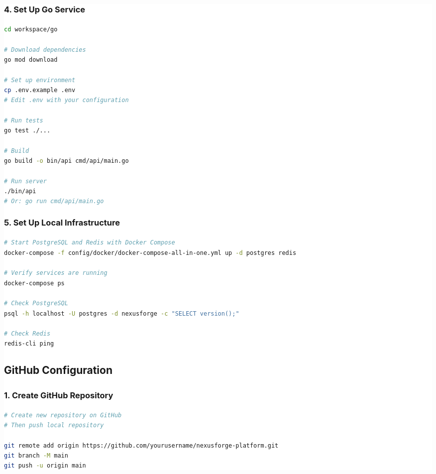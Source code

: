 ### 4. Set Up Go Service

```bash
cd workspace/go

# Download dependencies
go mod download

# Set up environment
cp .env.example .env
# Edit .env with your configuration

# Run tests
go test ./...

# Build
go build -o bin/api cmd/api/main.go

# Run server
./bin/api
# Or: go run cmd/api/main.go
```

### 5. Set Up Local Infrastructure

```bash
# Start PostgreSQL and Redis with Docker Compose
docker-compose -f config/docker/docker-compose-all-in-one.yml up -d postgres redis

# Verify services are running
docker-compose ps

# Check PostgreSQL
psql -h localhost -U postgres -d nexusforge -c "SELECT version();"

# Check Redis
redis-cli ping
```

## GitHub Configuration

### 1. Create GitHub Repository

```bash
# Create new repository on GitHub
# Then push local repository

git remote add origin https://github.com/yourusername/nexusforge-platform.git
git branch -M main
git push -u origin main
```
